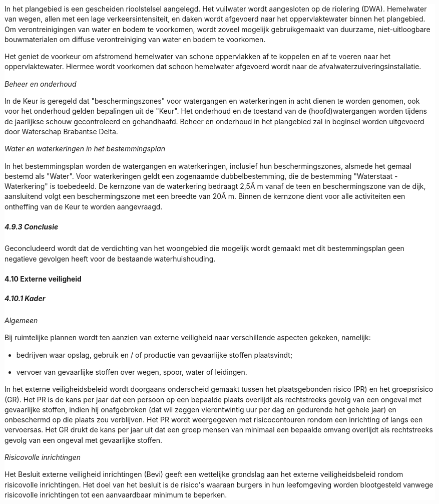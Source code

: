 In het plangebied is een gescheiden rioolstelsel aangelegd. Het vuilwater wordt aangesloten op de riolering (DWA). Hemelwater van wegen, allen met een lage verkeersintensiteit, en daken wordt afgevoerd naar het oppervlaktewater binnen het plangebied. Om verontreinigingen van water en bodem te voorkomen, wordt zoveel mogelijk gebruikgemaakt van duurzame, niet\-uitloogbare bouwmaterialen om diffuse verontreiniging van water en bodem te voorkomen.

Het geniet de voorkeur om afstromend hemelwater van schone oppervlakken af te koppelen en af te voeren naar het oppervlaktewater. Hiermee wordt voorkomen dat schoon hemelwater afgevoerd wordt naar de afvalwaterzuiveringsinstallatie.

*Beheer en onderhoud*

In de Keur is geregeld dat "beschermingszones" voor watergangen en waterkeringen in acht dienen te worden genomen, ook voor het onderhoud gelden bepalingen uit de "Keur". Het onderhoud en de toestand van de (hoofd)watergangen worden tijdens de jaarlijkse schouw gecontroleerd en gehandhaafd. Beheer en onderhoud in het plangebied zal in beginsel worden uitgevoerd door Waterschap Brabantse Delta.

*Water en waterkeringen in het bestemmingsplan*

In het bestemmingsplan worden de watergangen en waterkeringen, inclusief hun beschermingszones, alsmede het gemaal bestemd als "Water". Voor waterkeringen geldt een zogenaamde dubbelbestemming, die de bestemming "Waterstaat \- Waterkering" is toebedeeld. De kernzone van de waterkering bedraagt 2,5Â m vanaf de teen en beschermingszone van de dijk, aansluitend volgt een beschermingszone met een breedte van 20Â m. Binnen de kernzone dient voor alle activiteiten een ontheffing van de Keur te worden aangevraagd.

##### 4\.9\.3 Conclusie

Geconcludeerd wordt dat de verdichting van het woongebied die mogelijk wordt gemaakt met dit bestemmingsplan geen negatieve gevolgen heeft voor de bestaande waterhuishouding.

#### 4\.10 Externe veiligheid

##### 4\.10\.1 Kader

*Algemeen*

Bij ruimtelijke plannen wordt ten aanzien van externe veiligheid naar verschillende aspecten gekeken, namelijk:

* bedrijven waar opslag, gebruik en / of productie van gevaarlijke stoffen plaatsvindt;

* vervoer van gevaarlijke stoffen over wegen, spoor, water of leidingen.

In het externe veiligheidsbeleid wordt doorgaans onderscheid gemaakt tussen het plaatsgebonden risico (PR) en het groepsrisico (GR). Het PR is de kans per jaar dat een persoon op een bepaalde plaats overlijdt als rechtstreeks gevolg van een ongeval met gevaarlijke stoffen, indien hij onafgebroken (dat wil zeggen vierentwintig uur per dag en gedurende het gehele jaar) en onbeschermd op die plaats zou verblijven. Het PR wordt weergegeven met risicocontouren rondom een inrichting of langs een vervoersas. Het GR drukt de kans per jaar uit dat een groep mensen van minimaal een bepaalde omvang overlijdt als rechtstreeks gevolg van een ongeval met gevaarlijke stoffen.

*Risicovolle inrichtingen*

Het Besluit externe veiligheid inrichtingen (Bevi) geeft een wettelijke grondslag aan het externe veiligheidsbeleid rondom risicovolle inrichtingen. Het doel van het besluit is de risico's waaraan burgers in hun leefomgeving worden blootgesteld vanwege risicovolle inrichtingen tot een aanvaardbaar minimum te beperken.

